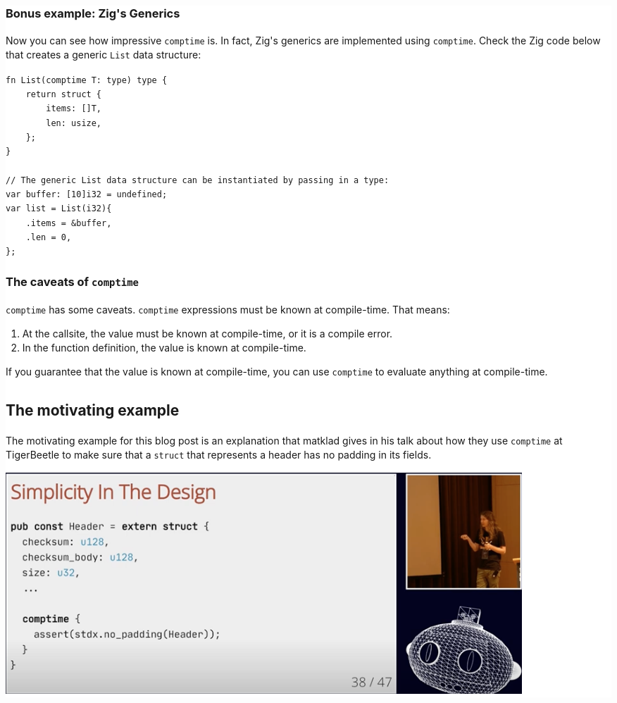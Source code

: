 ### Bonus example: Zig's Generics

Now you can see how impressive `comptime` is.
In fact, Zig's generics are implemented using `comptime`.
Check the Zig code below that creates a generic `List` data structure:

```zig
fn List(comptime T: type) type {
    return struct {
        items: []T,
        len: usize,
    };
}

// The generic List data structure can be instantiated by passing in a type:
var buffer: [10]i32 = undefined;
var list = List(i32){
    .items = &buffer,
    .len = 0,
};
```

### The caveats of `comptime`

`comptime` has some caveats.
`comptime` expressions must be known at compile-time.
That means:

1. At the callsite, the value must be known at compile-time, or it is a compile error.
1. In the function definition, the value is known at compile-time.

If you guarantee that the value is known at compile-time,
you can use `comptime` to evaluate anything at compile-time.

## The motivating example

The motivating example for this blog post is an explanation
that matklad gives in his talk about how they use `comptime` at TigerBeetle
to make sure that a `struct` that represents a header has no padding in its fields.

![TigerBeetle's header struct](header_padding.png)


[^faster]: It is faster for the following reasons:
[^rust-macros]: Take a look at some examples in [The Little Book of Rust Macros](https://veykril.github.io/tlborm)
[cc-by-nc-sa]: http://creativecommons.org/licenses/by-nc-sa/4.0/
[cc-by-nc-sa-image]: https://licensebuttons.net/l/by-nc-sa/4.0/88x31.png